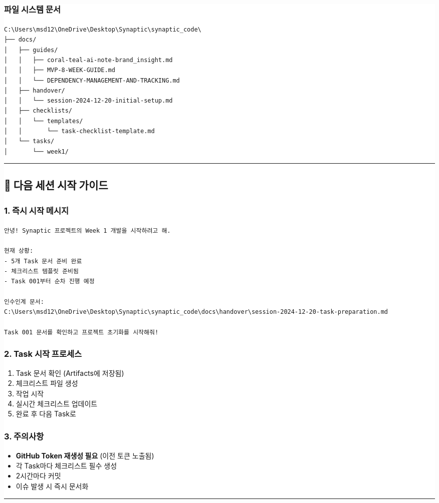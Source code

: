 ### 파일 시스템 문서
```
C:\Users\msd12\OneDrive\Desktop\Synaptic\synaptic_code\
├── docs/
│   ├── guides/
│   │   ├── coral-teal-ai-note-brand_insight.md
│   │   ├── MVP-8-WEEK-GUIDE.md
│   │   └── DEPENDENCY-MANAGEMENT-AND-TRACKING.md
│   ├── handover/
│   │   └── session-2024-12-20-initial-setup.md
│   ├── checklists/
│   │   └── templates/
│   │       └── task-checklist-template.md
│   └── tasks/
│       └── week1/
```

---

## 🚀 다음 세션 시작 가이드

### 1. 즉시 시작 메시지
```
안녕! Synaptic 프로젝트의 Week 1 개발을 시작하려고 해.

현재 상황:
- 5개 Task 문서 준비 완료
- 체크리스트 템플릿 준비됨
- Task 001부터 순차 진행 예정

인수인계 문서:
C:\Users\msd12\OneDrive\Desktop\Synaptic\synaptic_code\docs\handover\session-2024-12-20-task-preparation.md

Task 001 문서를 확인하고 프로젝트 초기화를 시작해줘!
```

### 2. Task 시작 프로세스
1. Task 문서 확인 (Artifacts에 저장됨)
2. 체크리스트 파일 생성
3. 작업 시작
4. 실시간 체크리스트 업데이트
5. 완료 후 다음 Task로

### 3. 주의사항
- **GitHub Token 재생성 필요** (이전 토큰 노출됨)
- 각 Task마다 체크리스트 필수 생성
- 2시간마다 커밋
- 이슈 발생 시 즉시 문서화

---